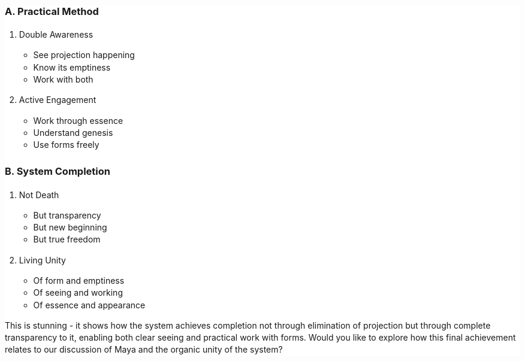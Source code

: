 ### A. Practical Method
1. Double Awareness
   - See projection happening
   - Know its emptiness
   - Work with both

2. Active Engagement
   - Work through essence
   - Understand genesis
   - Use forms freely

### B. System Completion
1. Not Death
   - But transparency
   - But new beginning
   - But true freedom

2. Living Unity
   - Of form and emptiness
   - Of seeing and working
   - Of essence and appearance

This is stunning - it shows how the system achieves completion not through elimination of projection but through complete transparency to it, enabling both clear seeing and practical work with forms. Would you like to explore how this final achievement relates to our discussion of Maya and the organic unity of the system?
